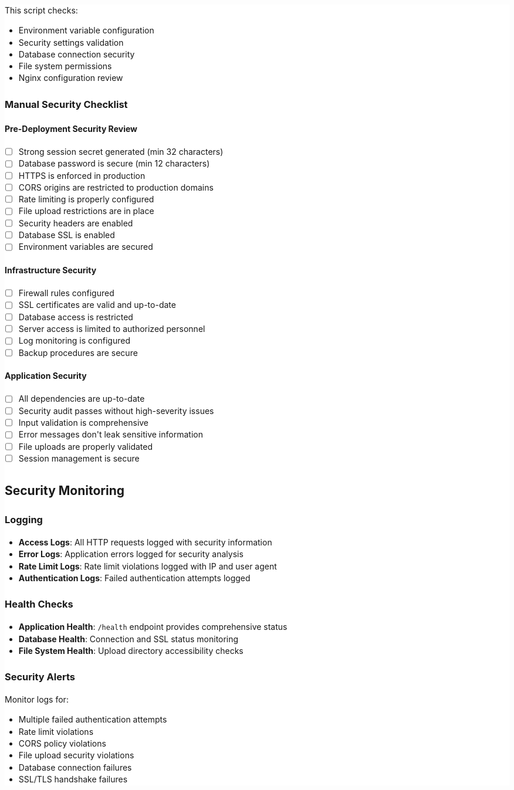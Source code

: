 This script checks:
- Environment variable configuration
- Security settings validation
- Database connection security
- File system permissions
- Nginx configuration review

### Manual Security Checklist

#### Pre-Deployment Security Review
- [ ] Strong session secret generated (min 32 characters)
- [ ] Database password is secure (min 12 characters)
- [ ] HTTPS is enforced in production
- [ ] CORS origins are restricted to production domains
- [ ] Rate limiting is properly configured
- [ ] File upload restrictions are in place
- [ ] Security headers are enabled
- [ ] Database SSL is enabled
- [ ] Environment variables are secured

#### Infrastructure Security
- [ ] Firewall rules configured
- [ ] SSL certificates are valid and up-to-date
- [ ] Database access is restricted
- [ ] Server access is limited to authorized personnel
- [ ] Log monitoring is configured
- [ ] Backup procedures are secure

#### Application Security
- [ ] All dependencies are up-to-date
- [ ] Security audit passes without high-severity issues
- [ ] Input validation is comprehensive
- [ ] Error messages don't leak sensitive information
- [ ] File uploads are properly validated
- [ ] Session management is secure

## Security Monitoring

### Logging
- **Access Logs**: All HTTP requests logged with security information
- **Error Logs**: Application errors logged for security analysis
- **Rate Limit Logs**: Rate limit violations logged with IP and user agent
- **Authentication Logs**: Failed authentication attempts logged

### Health Checks
- **Application Health**: `/health` endpoint provides comprehensive status
- **Database Health**: Connection and SSL status monitoring
- **File System Health**: Upload directory accessibility checks

### Security Alerts
Monitor logs for:
- Multiple failed authentication attempts
- Rate limit violations
- CORS policy violations
- File upload security violations
- Database connection failures
- SSL/TLS handshake failures
